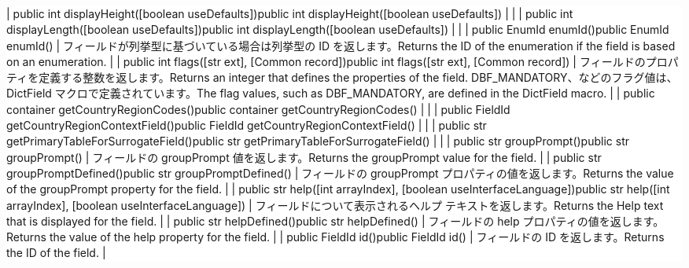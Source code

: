 | <span data-ttu-id="44ed7-125">public int displayHeight(\[boolean useDefaults\])</span><span class="sxs-lookup"><span data-stu-id="44ed7-125">public int displayHeight(\[boolean useDefaults\])</span></span>                                                                     |                                                                                                                                           |
| <span data-ttu-id="44ed7-126">public int displayLength(\[boolean useDefaults\])</span><span class="sxs-lookup"><span data-stu-id="44ed7-126">public int displayLength(\[boolean useDefaults\])</span></span>                                                                     |                                                                                                                                           |
| <span data-ttu-id="44ed7-127">public EnumId enumId()</span><span class="sxs-lookup"><span data-stu-id="44ed7-127">public EnumId enumId()</span></span>                                                                                                | <span data-ttu-id="44ed7-128">フィールドが列挙型に基づいている場合は列挙型の ID を返します。</span><span class="sxs-lookup"><span data-stu-id="44ed7-128">Returns the ID of the enumeration if the field is based on an enumeration.</span></span>                                                                |
| <span data-ttu-id="44ed7-129">public int flags(\[str ext\], \[Common record\])</span><span class="sxs-lookup"><span data-stu-id="44ed7-129">public int flags(\[str ext\], \[Common record\])</span></span>                                                                      | <span data-ttu-id="44ed7-130">フィールドのプロパティを定義する整数を返します。</span><span class="sxs-lookup"><span data-stu-id="44ed7-130">Returns an integer that defines the properties of the field.</span></span> <span data-ttu-id="44ed7-131">DBF\_MANDATORY、などのフラグ値は、DictField マクロで定義されています。</span><span class="sxs-lookup"><span data-stu-id="44ed7-131">The flag values, such as DBF\_MANDATORY, are defined in the DictField macro.</span></span> |
| <span data-ttu-id="44ed7-132">public container getCountryRegionCodes()</span><span class="sxs-lookup"><span data-stu-id="44ed7-132">public container getCountryRegionCodes()</span></span>                                                                              |                                                                                                                                           |
| <span data-ttu-id="44ed7-133">public FieldId getCountryRegionContextField()</span><span class="sxs-lookup"><span data-stu-id="44ed7-133">public FieldId getCountryRegionContextField()</span></span>                                                                         |                                                                                                                                           |
| <span data-ttu-id="44ed7-134">public str getPrimaryTableForSurrogateField()</span><span class="sxs-lookup"><span data-stu-id="44ed7-134">public str getPrimaryTableForSurrogateField()</span></span>                                                                         |                                                                                                                                           |
| <span data-ttu-id="44ed7-135">public str groupPrompt()</span><span class="sxs-lookup"><span data-stu-id="44ed7-135">public str groupPrompt()</span></span>                                                                                              | <span data-ttu-id="44ed7-136">フィールドの groupPrompt 値を返します。</span><span class="sxs-lookup"><span data-stu-id="44ed7-136">Returns the groupPrompt value for the field.</span></span>                                                                                              |
| <span data-ttu-id="44ed7-137">public str groupPromptDefined()</span><span class="sxs-lookup"><span data-stu-id="44ed7-137">public str groupPromptDefined()</span></span>                                                                                       | <span data-ttu-id="44ed7-138">フィールドの groupPrompt プロパティの値を返します。</span><span class="sxs-lookup"><span data-stu-id="44ed7-138">Returns the value of the groupPrompt property for the field.</span></span>                                                                              |
| <span data-ttu-id="44ed7-139">public str help(\[int arrayIndex\], \[boolean useInterfaceLanguage\])</span><span class="sxs-lookup"><span data-stu-id="44ed7-139">public str help(\[int arrayIndex\], \[boolean useInterfaceLanguage\])</span></span>                                                 | <span data-ttu-id="44ed7-140">フィールドについて表示されるヘルプ テキストを返します。</span><span class="sxs-lookup"><span data-stu-id="44ed7-140">Returns the Help text that is displayed for the field.</span></span>                                                                                    |
| <span data-ttu-id="44ed7-141">public str helpDefined()</span><span class="sxs-lookup"><span data-stu-id="44ed7-141">public str helpDefined()</span></span>                                                                                              | <span data-ttu-id="44ed7-142">フィールドの help プロパティの値を返します。</span><span class="sxs-lookup"><span data-stu-id="44ed7-142">Returns the value of the help property for the field.</span></span>                                                                                     |
| <span data-ttu-id="44ed7-143">public FieldId id()</span><span class="sxs-lookup"><span data-stu-id="44ed7-143">public FieldId id()</span></span>                                                                                                   | <span data-ttu-id="44ed7-144">フィールドの ID を返します。</span><span class="sxs-lookup"><span data-stu-id="44ed7-144">Returns the ID of the field.</span></span>                                                                                                              |